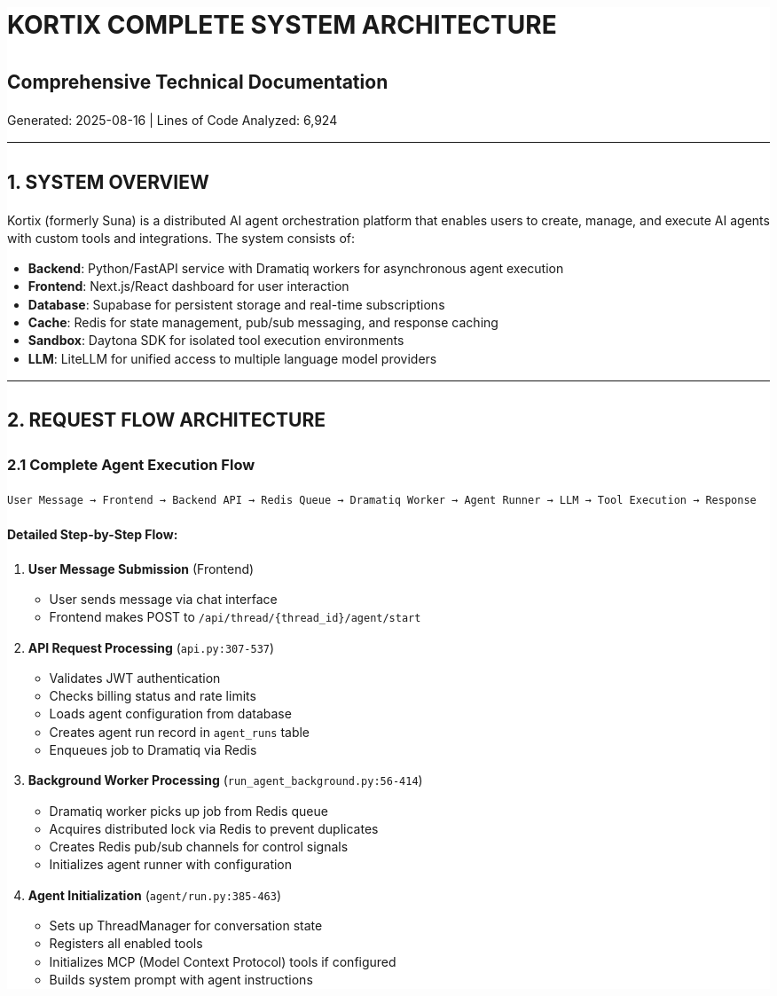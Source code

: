 # KORTIX COMPLETE SYSTEM ARCHITECTURE
## Comprehensive Technical Documentation

Generated: 2025-08-16 | Lines of Code Analyzed: 6,924

---

## 1. SYSTEM OVERVIEW

Kortix (formerly Suna) is a distributed AI agent orchestration platform that enables users to create, manage, and execute AI agents with custom tools and integrations. The system consists of:

- **Backend**: Python/FastAPI service with Dramatiq workers for asynchronous agent execution
- **Frontend**: Next.js/React dashboard for user interaction
- **Database**: Supabase for persistent storage and real-time subscriptions
- **Cache**: Redis for state management, pub/sub messaging, and response caching
- **Sandbox**: Daytona SDK for isolated tool execution environments
- **LLM**: LiteLLM for unified access to multiple language model providers

---

## 2. REQUEST FLOW ARCHITECTURE

### 2.1 Complete Agent Execution Flow

```
User Message → Frontend → Backend API → Redis Queue → Dramatiq Worker → Agent Runner → LLM → Tool Execution → Response
```

#### Detailed Step-by-Step Flow:

1. **User Message Submission** (Frontend)
   - User sends message via chat interface
   - Frontend makes POST to `/api/thread/{thread_id}/agent/start`

2. **API Request Processing** (`api.py:307-537`)
   - Validates JWT authentication
   - Checks billing status and rate limits
   - Loads agent configuration from database
   - Creates agent run record in `agent_runs` table
   - Enqueues job to Dramatiq via Redis

3. **Background Worker Processing** (`run_agent_background.py:56-414`)
   - Dramatiq worker picks up job from Redis queue
   - Acquires distributed lock via Redis to prevent duplicates
   - Creates Redis pub/sub channels for control signals
   - Initializes agent runner with configuration

4. **Agent Initialization** (`agent/run.py:385-463`)
   - Sets up ThreadManager for conversation state
   - Registers all enabled tools
   - Initializes MCP (Model Context Protocol) tools if configured
   - Builds system prompt with agent instructions
